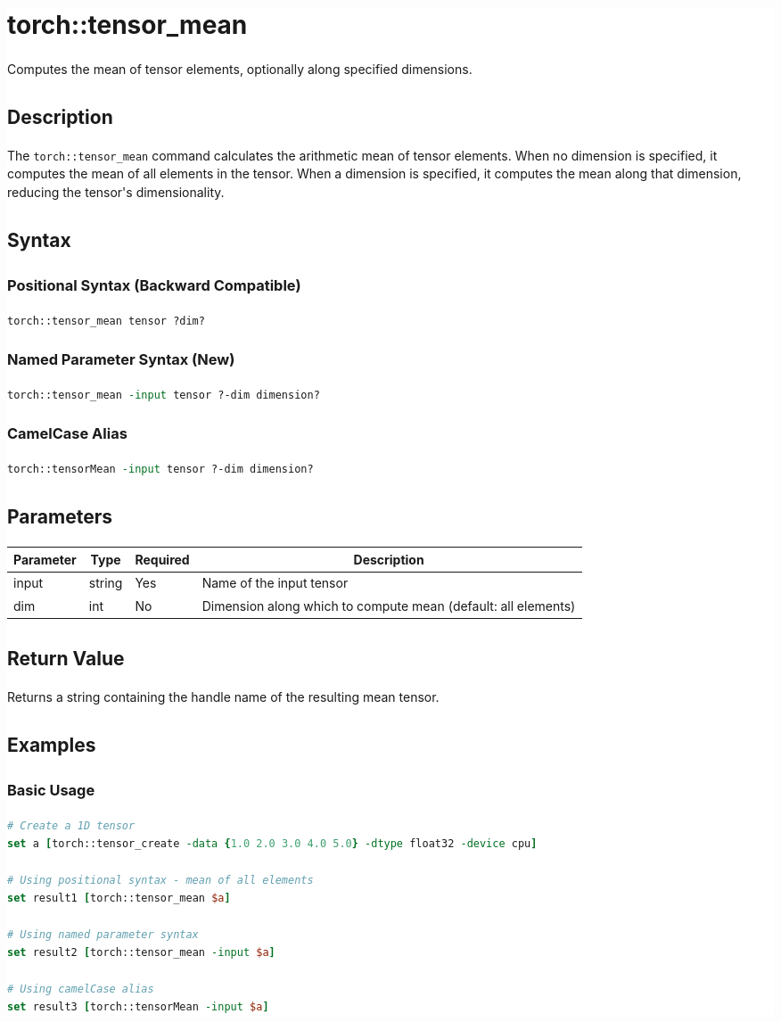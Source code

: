 # torch::tensor_mean

Computes the mean of tensor elements, optionally along specified dimensions.

## Description

The `torch::tensor_mean` command calculates the arithmetic mean of tensor elements. When no dimension is specified, it computes the mean of all elements in the tensor. When a dimension is specified, it computes the mean along that dimension, reducing the tensor's dimensionality.

## Syntax

### Positional Syntax (Backward Compatible)
```tcl
torch::tensor_mean tensor ?dim?
```

### Named Parameter Syntax (New)
```tcl
torch::tensor_mean -input tensor ?-dim dimension?
```

### CamelCase Alias
```tcl
torch::tensorMean -input tensor ?-dim dimension?
```

## Parameters

| Parameter | Type   | Required | Description                        |
|-----------|--------|----------|------------------------------------|
| input     | string | Yes      | Name of the input tensor           |
| dim       | int    | No       | Dimension along which to compute mean (default: all elements) |

## Return Value

Returns a string containing the handle name of the resulting mean tensor.

## Examples

### Basic Usage
```tcl
# Create a 1D tensor
set a [torch::tensor_create -data {1.0 2.0 3.0 4.0 5.0} -dtype float32 -device cpu]

# Using positional syntax - mean of all elements
set result1 [torch::tensor_mean $a]

# Using named parameter syntax
set result2 [torch::tensor_mean -input $a]

# Using camelCase alias
set result3 [torch::tensorMean -input $a]
```

